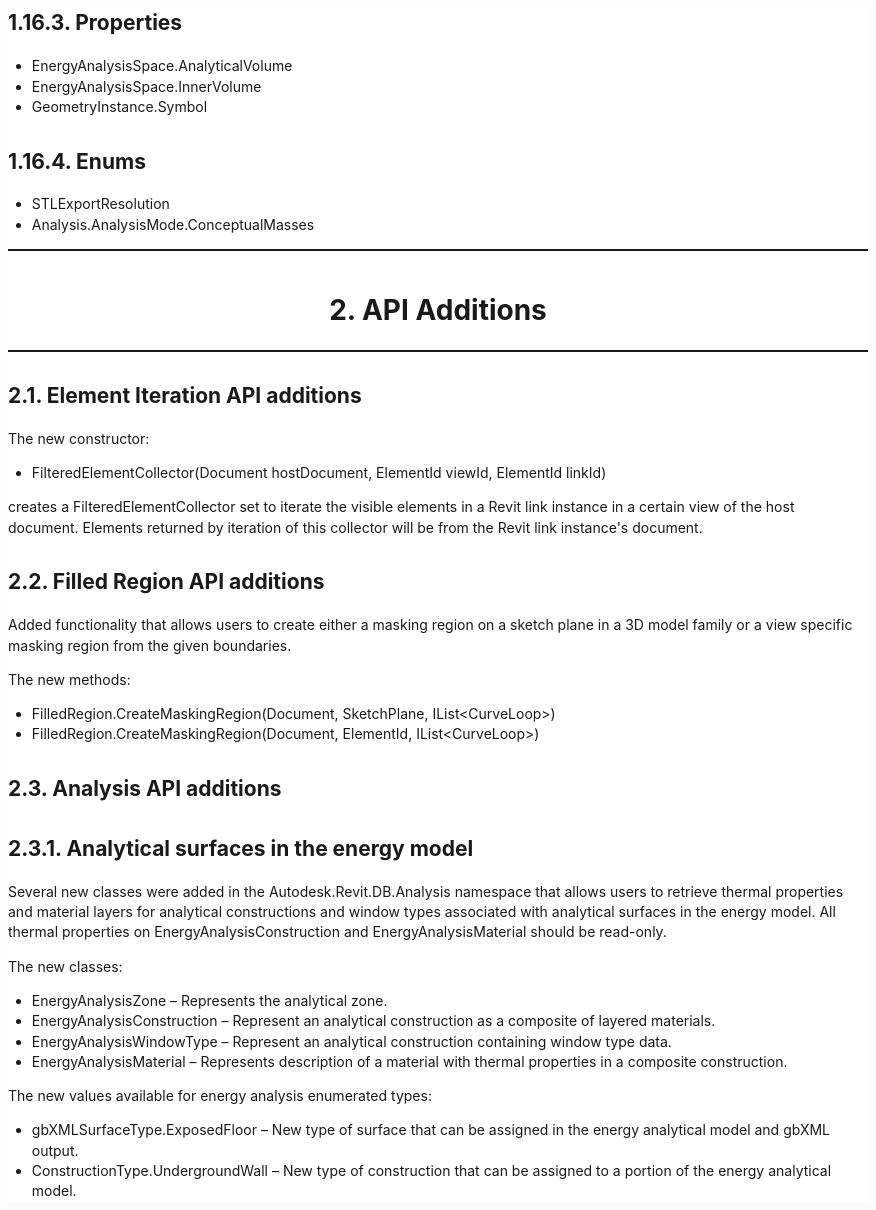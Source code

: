<a name="4.1.16.3"></a><h2 class="new">1.16.3. Properties</h2>

- EnergyAnalysisSpace.AnalyticalVolume
- EnergyAnalysisSpace.InnerVolume
- GeometryInstance.Symbol

<a name="4.1.16.4"></a><h2 class="new">1.16.4. Enums</h2>

- STLExportResolution
- Analysis.AnalysisMode.ConceptualMasses

<center>
<div style="border-style:solid; border-width:2px 0px 2px 0px">
<a name="4.2"></a><h1 class="new" style="font-weight: bold">2. API Additions</h1>
</div>
</center>

<a name="4.2.1"></a><h2 class="new">2.1. Element Iteration API additions</h2>

The new constructor:

- FilteredElementCollector(Document hostDocument, ElementId viewId, ElementId linkId)

creates a FilteredElementCollector set to iterate the visible elements in a Revit link instance in a certain view of the host document. Elements returned by iteration of this collector will be from the Revit link instance's document.

<a name="4.2.2"></a><h2 class="new">2.2. Filled Region API additions</h2>

Added functionality that allows users to create either a masking region on a sketch plane in a 3D model family or a view specific masking region from the given boundaries.

The new methods:

- FilledRegion.CreateMaskingRegion(Document, SketchPlane, IList&lt;CurveLoop&gt;)
- FilledRegion.CreateMaskingRegion(Document, ElementId, IList&lt;CurveLoop&gt;)

<a name="4.2.3"></a><h2 class="new">2.3. Analysis API additions</h2>

<a name="4.2.3.1"></a><h2 class="new">2.3.1. Analytical surfaces in the energy model</h2>

Several new classes were added in the Autodesk.Revit.DB.Analysis namespace that allows users to retrieve thermal properties and material layers for analytical constructions and window types associated with analytical surfaces in the energy model. All thermal properties on EnergyAnalysisConstruction and EnergyAnalysisMaterial should be read-only.

The new classes:

- EnergyAnalysisZone &ndash; Represents the analytical zone.
- EnergyAnalysisConstruction &ndash; Represent an analytical construction as a composite of layered
materials.
- EnergyAnalysisWindowType &ndash; Represent an analytical construction containing window type data.
- EnergyAnalysisMaterial &ndash; Represents description of a material with thermal properties in a
composite construction.

The new values available for energy analysis enumerated types:

- gbXMLSurfaceType.ExposedFloor &ndash; New type of surface that can be assigned in the energy analytical model and gbXML output.
- ConstructionType.UndergroundWall &ndash; New type of construction that can be assigned to a portion of the energy analytical model.

